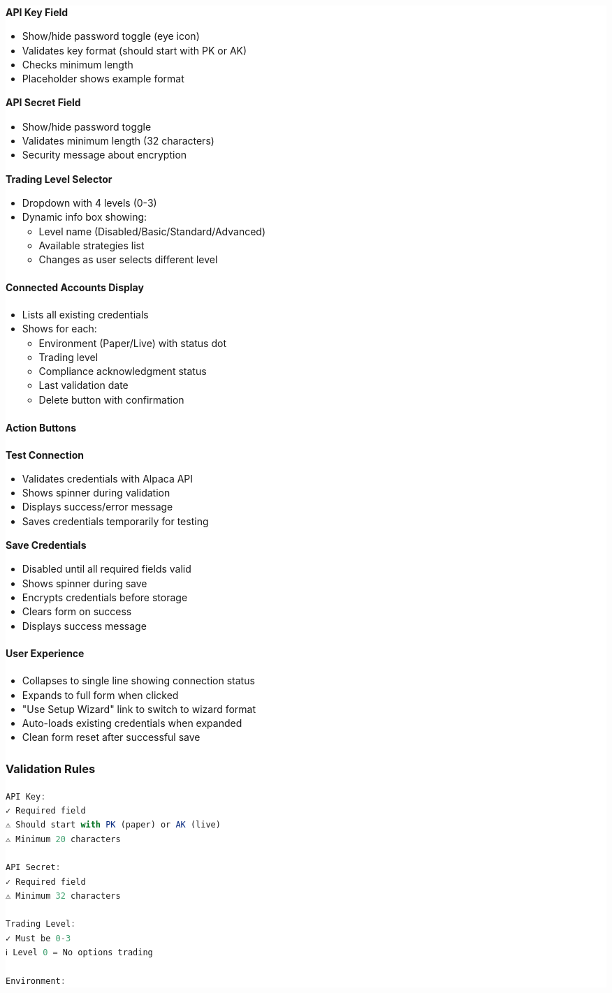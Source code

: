 **API Key Field**
- Show/hide password toggle (eye icon)
- Validates key format (should start with PK or AK)
- Checks minimum length
- Placeholder shows example format

**API Secret Field**
- Show/hide password toggle
- Validates minimum length (32 characters)
- Security message about encryption

**Trading Level Selector**
- Dropdown with 4 levels (0-3)
- Dynamic info box showing:
  - Level name (Disabled/Basic/Standard/Advanced)
  - Available strategies list
  - Changes as user selects different level

#### Connected Accounts Display
- Lists all existing credentials
- Shows for each:
  - Environment (Paper/Live) with status dot
  - Trading level
  - Compliance acknowledgment status
  - Last validation date
  - Delete button with confirmation

#### Action Buttons

**Test Connection**
- Validates credentials with Alpaca API
- Shows spinner during validation
- Displays success/error message
- Saves credentials temporarily for testing

**Save Credentials**
- Disabled until all required fields valid
- Shows spinner during save
- Encrypts credentials before storage
- Clears form on success
- Displays success message

#### User Experience
- Collapses to single line showing connection status
- Expands to full form when clicked
- "Use Setup Wizard" link to switch to wizard format
- Auto-loads existing credentials when expanded
- Clean form reset after successful save

### Validation Rules

```typescript
API Key:
✓ Required field
⚠ Should start with PK (paper) or AK (live)
⚠ Minimum 20 characters

API Secret:
✓ Required field
⚠ Minimum 32 characters

Trading Level:
✓ Must be 0-3
ℹ Level 0 = No options trading

Environment:
```